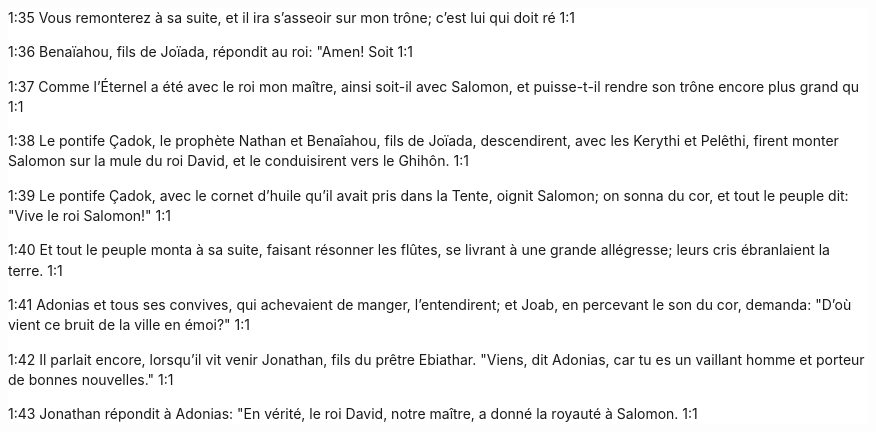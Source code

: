 <span class="marginnote nb" label="1:35" name="1:35">1:35</span><span style="display:none">¤1:35¤</span>
 Vous remonterez à sa suite, et il ira s’asseoir sur mon trône; c’est lui qui doit ré
<span class="marginnote nb" label="1:1" name="1:1">1:1</span><span style="display:none">¤1:1¤</span>

<span class="marginnote nb" label="1:36" name="1:36">1:36</span><span style="display:none">¤1:36¤</span>
 Benaïahou, fils de Joïada, répondit au roi: "Amen! Soit 
<span class="marginnote nb" label="1:1" name="1:1">1:1</span><span style="display:none">¤1:1¤</span>

<span class="marginnote nb" label="1:37" name="1:37">1:37</span><span style="display:none">¤1:37¤</span>
 Comme l’Éternel a été avec le roi mon maître, ainsi soit-il avec Salomon, et puisse-t-il rendre son trône encore plus grand qu
<span class="marginnote nb" label="1:1" name="1:1">1:1</span><span style="display:none">¤1:1¤</span>

<span class="marginnote nb" label="1:38" name="1:38">1:38</span><span style="display:none">¤1:38¤</span>
 Le pontife Çadok, le prophète Nathan et Benaîahou, fils de Joïada, descendirent, avec les Kerythi et Pelêthi, firent monter Salomon sur la mule du roi David, et le conduisirent vers le Ghihôn.
<span class="marginnote nb" label="1:1" name="1:1">1:1</span><span style="display:none">¤1:1¤</span>

<span class="marginnote nb" label="1:39" name="1:39">1:39</span><span style="display:none">¤1:39¤</span>
 Le pontife Çadok, avec le cornet d’huile qu’il avait pris dans la Tente, oignit Salomon; on sonna du cor, et tout le peuple dit: "Vive le roi Salomon!"
<span class="marginnote nb" label="1:1" name="1:1">1:1</span><span style="display:none">¤1:1¤</span>

<span class="marginnote nb" label="1:40" name="1:40">1:40</span><span style="display:none">¤1:40¤</span>
 Et tout le peuple monta à sa suite, faisant résonner les flûtes, se livrant à une grande allégresse; leurs cris ébranlaient la terre.
<span class="marginnote nb" label="1:1" name="1:1">1:1</span><span style="display:none">¤1:1¤</span>

<span class="marginnote nb" label="1:41" name="1:41">1:41</span><span style="display:none">¤1:41¤</span>
 Adonias et tous ses convives, qui achevaient de manger, l’entendirent; et Joab, en percevant le son du cor, demanda: "D’où vient ce bruit de la ville en émoi?"
<span class="marginnote nb" label="1:1" name="1:1">1:1</span><span style="display:none">¤1:1¤</span>

<span class="marginnote nb" label="1:42" name="1:42">1:42</span><span style="display:none">¤1:42¤</span>
 Il parlait encore, lorsqu’il vit venir Jonathan, fils du prêtre Ebiathar. "Viens, dit Adonias, car tu es un vaillant homme et porteur de bonnes nouvelles."
<span class="marginnote nb" label="1:1" name="1:1">1:1</span><span style="display:none">¤1:1¤</span>

<span class="marginnote nb" label="1:43" name="1:43">1:43</span><span style="display:none">¤1:43¤</span>
 Jonathan répondit à Adonias: "En vérité, le roi David, notre maître, a donné la royauté à Salomon.
<span class="marginnote nb" label="1:1" name="1:1">1:1</span><span style="display:none">¤1:1¤</span>
